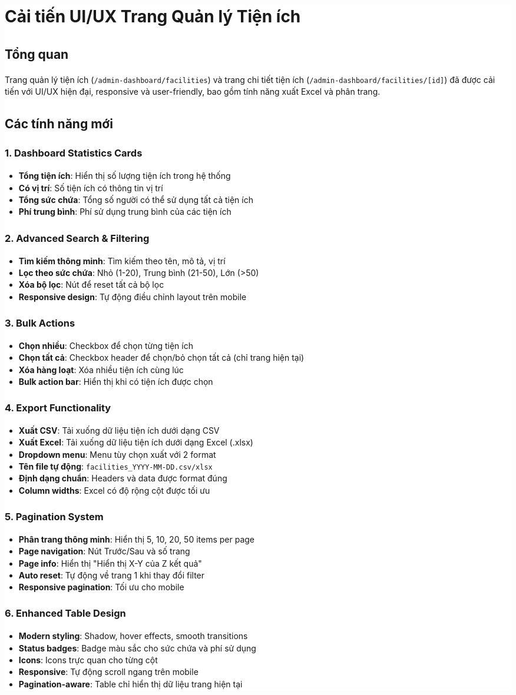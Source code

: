 # Cải tiến UI/UX Trang Quản lý Tiện ích

## Tổng quan
Trang quản lý tiện ích (`/admin-dashboard/facilities`) và trang chi tiết tiện ích (`/admin-dashboard/facilities/[id]`) đã được cải tiến với UI/UX hiện đại, responsive và user-friendly, bao gồm tính năng xuất Excel và phân trang.

## Các tính năng mới

### 1. Dashboard Statistics Cards
- **Tổng tiện ích**: Hiển thị số lượng tiện ích trong hệ thống
- **Có vị trí**: Số tiện ích có thông tin vị trí
- **Tổng sức chứa**: Tổng số người có thể sử dụng tất cả tiện ích
- **Phí trung bình**: Phí sử dụng trung bình của các tiện ích

### 2. Advanced Search & Filtering
- **Tìm kiếm thông minh**: Tìm kiếm theo tên, mô tả, vị trí
- **Lọc theo sức chứa**: Nhỏ (1-20), Trung bình (21-50), Lớn (>50)
- **Xóa bộ lọc**: Nút để reset tất cả bộ lọc
- **Responsive design**: Tự động điều chỉnh layout trên mobile

### 3. Bulk Actions
- **Chọn nhiều**: Checkbox để chọn từng tiện ích
- **Chọn tất cả**: Checkbox header để chọn/bỏ chọn tất cả (chỉ trang hiện tại)
- **Xóa hàng loạt**: Xóa nhiều tiện ích cùng lúc
- **Bulk action bar**: Hiển thị khi có tiện ích được chọn

### 4. Export Functionality
- **Xuất CSV**: Tải xuống dữ liệu tiện ích dưới dạng CSV
- **Xuất Excel**: Tải xuống dữ liệu tiện ích dưới dạng Excel (.xlsx)
- **Dropdown menu**: Menu tùy chọn xuất với 2 format
- **Tên file tự động**: `facilities_YYYY-MM-DD.csv/xlsx`
- **Định dạng chuẩn**: Headers và data được format đúng
- **Column widths**: Excel có độ rộng cột được tối ưu

### 5. Pagination System
- **Phân trang thông minh**: Hiển thị 5, 10, 20, 50 items per page
- **Page navigation**: Nút Trước/Sau và số trang
- **Page info**: Hiển thị "Hiển thị X-Y của Z kết quả"
- **Auto reset**: Tự động về trang 1 khi thay đổi filter
- **Responsive pagination**: Tối ưu cho mobile

### 6. Enhanced Table Design
- **Modern styling**: Shadow, hover effects, smooth transitions
- **Status badges**: Badge màu sắc cho sức chứa và phí sử dụng
- **Icons**: Icons trực quan cho từng cột
- **Responsive**: Tự động scroll ngang trên mobile
- **Pagination-aware**: Table chỉ hiển thị dữ liệu trang hiện tại
